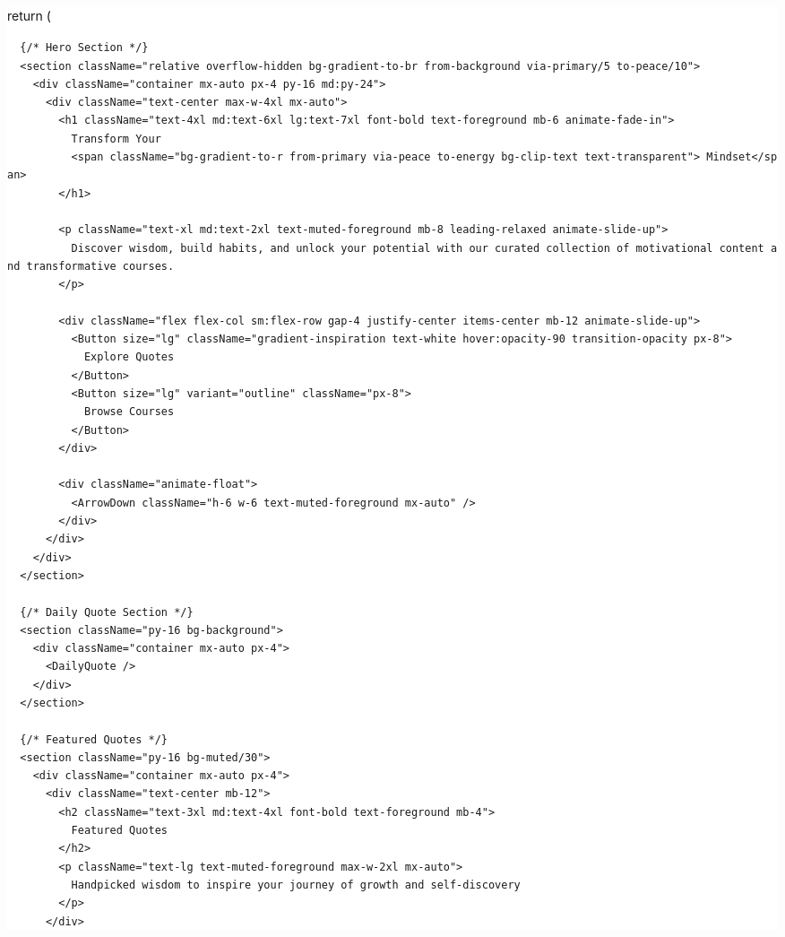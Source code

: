   return (
    <div className="min-h-screen bg-background">
      <Navigation />
      
      {/* Hero Section */}
      <section className="relative overflow-hidden bg-gradient-to-br from-background via-primary/5 to-peace/10">
        <div className="container mx-auto px-4 py-16 md:py-24">
          <div className="text-center max-w-4xl mx-auto">
            <h1 className="text-4xl md:text-6xl lg:text-7xl font-bold text-foreground mb-6 animate-fade-in">
              Transform Your
              <span className="bg-gradient-to-r from-primary via-peace to-energy bg-clip-text text-transparent"> Mindset</span>
            </h1>
            
            <p className="text-xl md:text-2xl text-muted-foreground mb-8 leading-relaxed animate-slide-up">
              Discover wisdom, build habits, and unlock your potential with our curated collection of motivational content and transformative courses.
            </p>
            
            <div className="flex flex-col sm:flex-row gap-4 justify-center items-center mb-12 animate-slide-up">
              <Button size="lg" className="gradient-inspiration text-white hover:opacity-90 transition-opacity px-8">
                Explore Quotes
              </Button>
              <Button size="lg" variant="outline" className="px-8">
                Browse Courses
              </Button>
            </div>
            
            <div className="animate-float">
              <ArrowDown className="h-6 w-6 text-muted-foreground mx-auto" />
            </div>
          </div>
        </div>
      </section>

      {/* Daily Quote Section */}
      <section className="py-16 bg-background">
        <div className="container mx-auto px-4">
          <DailyQuote />
        </div>
      </section>

      {/* Featured Quotes */}
      <section className="py-16 bg-muted/30">
        <div className="container mx-auto px-4">
          <div className="text-center mb-12">
            <h2 className="text-3xl md:text-4xl font-bold text-foreground mb-4">
              Featured Quotes
            </h2>
            <p className="text-lg text-muted-foreground max-w-2xl mx-auto">
              Handpicked wisdom to inspire your journey of growth and self-discovery
            </p>
          </div>
          